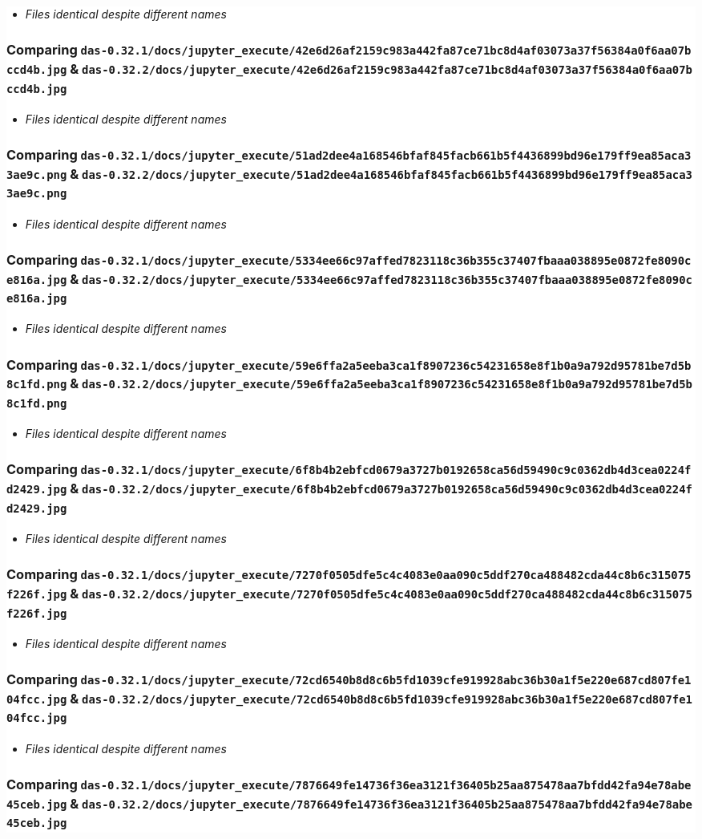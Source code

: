  * *Files identical despite different names*

### Comparing `das-0.32.1/docs/jupyter_execute/42e6d26af2159c983a442fa87ce71bc8d4af03073a37f56384a0f6aa07bccd4b.jpg` & `das-0.32.2/docs/jupyter_execute/42e6d26af2159c983a442fa87ce71bc8d4af03073a37f56384a0f6aa07bccd4b.jpg`

 * *Files identical despite different names*

### Comparing `das-0.32.1/docs/jupyter_execute/51ad2dee4a168546bfaf845facb661b5f4436899bd96e179ff9ea85aca33ae9c.png` & `das-0.32.2/docs/jupyter_execute/51ad2dee4a168546bfaf845facb661b5f4436899bd96e179ff9ea85aca33ae9c.png`

 * *Files identical despite different names*

### Comparing `das-0.32.1/docs/jupyter_execute/5334ee66c97affed7823118c36b355c37407fbaaa038895e0872fe8090ce816a.jpg` & `das-0.32.2/docs/jupyter_execute/5334ee66c97affed7823118c36b355c37407fbaaa038895e0872fe8090ce816a.jpg`

 * *Files identical despite different names*

### Comparing `das-0.32.1/docs/jupyter_execute/59e6ffa2a5eeba3ca1f8907236c54231658e8f1b0a9a792d95781be7d5b8c1fd.png` & `das-0.32.2/docs/jupyter_execute/59e6ffa2a5eeba3ca1f8907236c54231658e8f1b0a9a792d95781be7d5b8c1fd.png`

 * *Files identical despite different names*

### Comparing `das-0.32.1/docs/jupyter_execute/6f8b4b2ebfcd0679a3727b0192658ca56d59490c9c0362db4d3cea0224fd2429.jpg` & `das-0.32.2/docs/jupyter_execute/6f8b4b2ebfcd0679a3727b0192658ca56d59490c9c0362db4d3cea0224fd2429.jpg`

 * *Files identical despite different names*

### Comparing `das-0.32.1/docs/jupyter_execute/7270f0505dfe5c4c4083e0aa090c5ddf270ca488482cda44c8b6c315075f226f.jpg` & `das-0.32.2/docs/jupyter_execute/7270f0505dfe5c4c4083e0aa090c5ddf270ca488482cda44c8b6c315075f226f.jpg`

 * *Files identical despite different names*

### Comparing `das-0.32.1/docs/jupyter_execute/72cd6540b8d8c6b5fd1039cfe919928abc36b30a1f5e220e687cd807fe104fcc.jpg` & `das-0.32.2/docs/jupyter_execute/72cd6540b8d8c6b5fd1039cfe919928abc36b30a1f5e220e687cd807fe104fcc.jpg`

 * *Files identical despite different names*

### Comparing `das-0.32.1/docs/jupyter_execute/7876649fe14736f36ea3121f36405b25aa875478aa7bfdd42fa94e78abe45ceb.jpg` & `das-0.32.2/docs/jupyter_execute/7876649fe14736f36ea3121f36405b25aa875478aa7bfdd42fa94e78abe45ceb.jpg`
